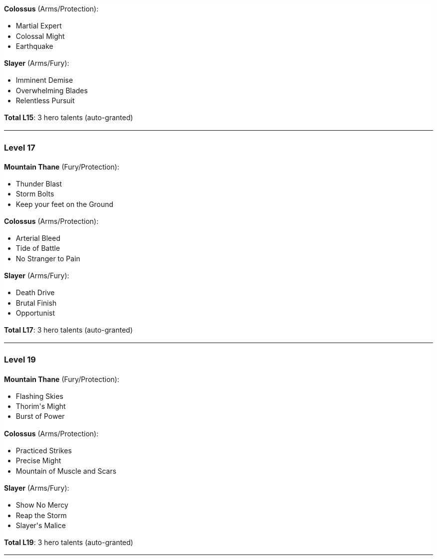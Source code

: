 **Colossus** (Arms/Protection):
- Martial Expert
- Colossal Might
- Earthquake

**Slayer** (Arms/Fury):
- Imminent Demise
- Overwhelming Blades
- Relentless Pursuit

**Total L15**: 3 hero talents (auto-granted)

---

### Level 17

**Mountain Thane** (Fury/Protection):
- Thunder Blast
- Storm Bolts
- Keep your feet on the Ground

**Colossus** (Arms/Protection):
- Arterial Bleed
- Tide of Battle
- No Stranger to Pain

**Slayer** (Arms/Fury):
- Death Drive
- Brutal Finish
- Opportunist

**Total L17**: 3 hero talents (auto-granted)

---

### Level 19

**Mountain Thane** (Fury/Protection):
- Flashing Skies
- Thorim's Might
- Burst of Power

**Colossus** (Arms/Protection):
- Practiced Strikes
- Precise Might
- Mountain of Muscle and Scars

**Slayer** (Arms/Fury):
- Show No Mercy
- Reap the Storm
- Slayer's Malice

**Total L19**: 3 hero talents (auto-granted)

---
